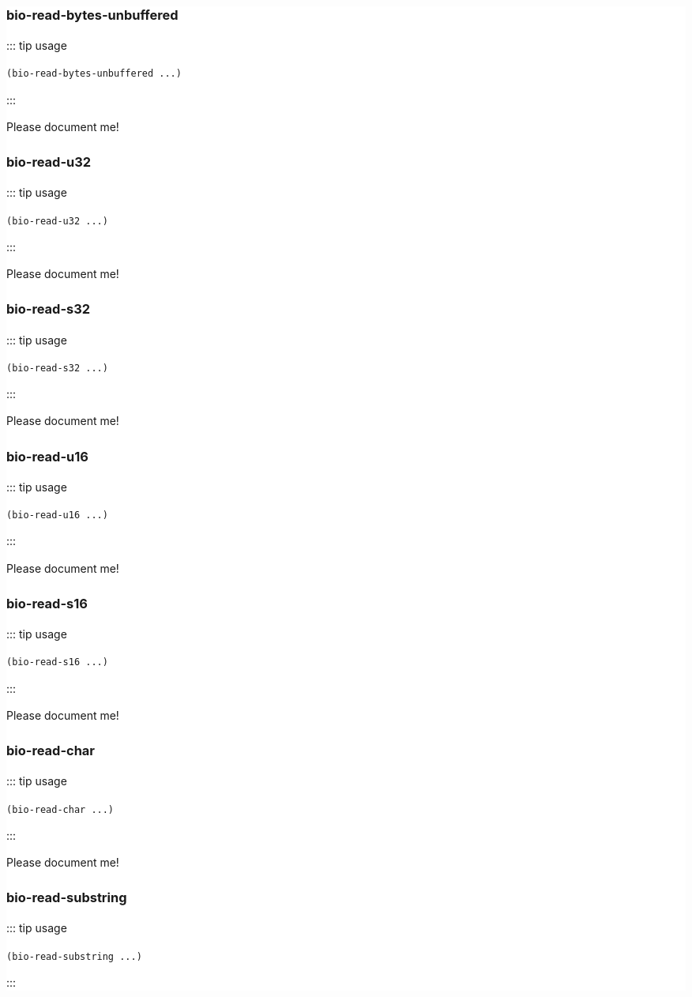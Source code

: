 ### bio-read-bytes-unbuffered
::: tip usage
```
(bio-read-bytes-unbuffered ...)
```
:::

Please document me!

### bio-read-u32
::: tip usage
```
(bio-read-u32 ...)
```
:::

Please document me!

### bio-read-s32
::: tip usage
```
(bio-read-s32 ...)
```
:::

Please document me!

### bio-read-u16
::: tip usage
```
(bio-read-u16 ...)
```
:::

Please document me!

### bio-read-s16
::: tip usage
```
(bio-read-s16 ...)
```
:::

Please document me!

### bio-read-char
::: tip usage
```
(bio-read-char ...)
```
:::

Please document me!

### bio-read-substring
::: tip usage
```
(bio-read-substring ...)
```
:::
